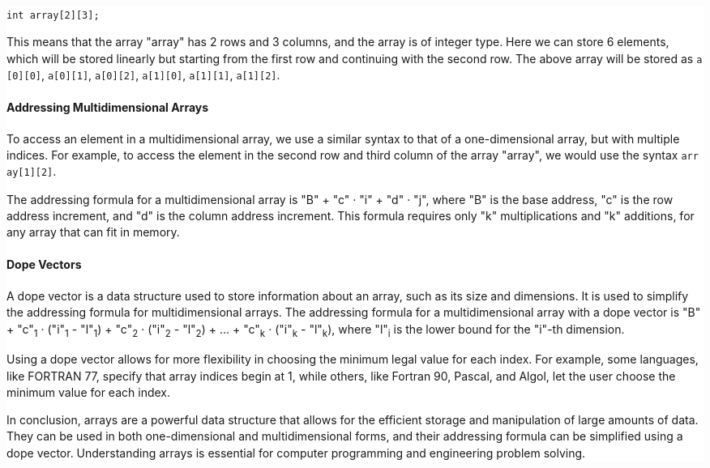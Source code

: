 ```
int array[2][3];
```

This means that the array "array" has 2 rows and 3 columns, and the array is of integer type. Here we can store 6 elements, which will be stored linearly but starting from the first row and continuing with the second row. The above array will be stored as `a[0][0]`, `a[0][1]`, `a[0][2]`, `a[1][0]`, `a[1][1]`, `a[1][2]`.

#### Addressing Multidimensional Arrays

To access an element in a multidimensional array, we use a similar syntax to that of a one-dimensional array, but with multiple indices. For example, to access the element in the second row and third column of the array "array", we would use the syntax `array[1][2]`.

The addressing formula for a multidimensional array is "B" + "c" · "i" + "d" · "j", where "B" is the base address, "c" is the row address increment, and "d" is the column address increment. This formula requires only "k" multiplications and "k" additions, for any array that can fit in memory.

#### Dope Vectors

A dope vector is a data structure used to store information about an array, such as its size and dimensions. It is used to simplify the addressing formula for multidimensional arrays. The addressing formula for a multidimensional array with a dope vector is "B" + "c"<sub>1</sub> · ("i"<sub>1</sub> - "l"<sub>1</sub>) + "c"<sub>2</sub> · ("i"<sub>2</sub> - "l"<sub>2</sub>) + ... + "c"<sub>k</sub> · ("i"<sub>k</sub> - "l"<sub>k</sub>), where "l"<sub>i</sub> is the lower bound for the "i"-th dimension.

Using a dope vector allows for more flexibility in choosing the minimum legal value for each index. For example, some languages, like FORTRAN 77, specify that array indices begin at 1, while others, like Fortran 90, Pascal, and Algol, let the user choose the minimum value for each index.

In conclusion, arrays are a powerful data structure that allows for the efficient storage and manipulation of large amounts of data. They can be used in both one-dimensional and multidimensional forms, and their addressing formula can be simplified using a dope vector. Understanding arrays is essential for computer programming and engineering problem solving.


